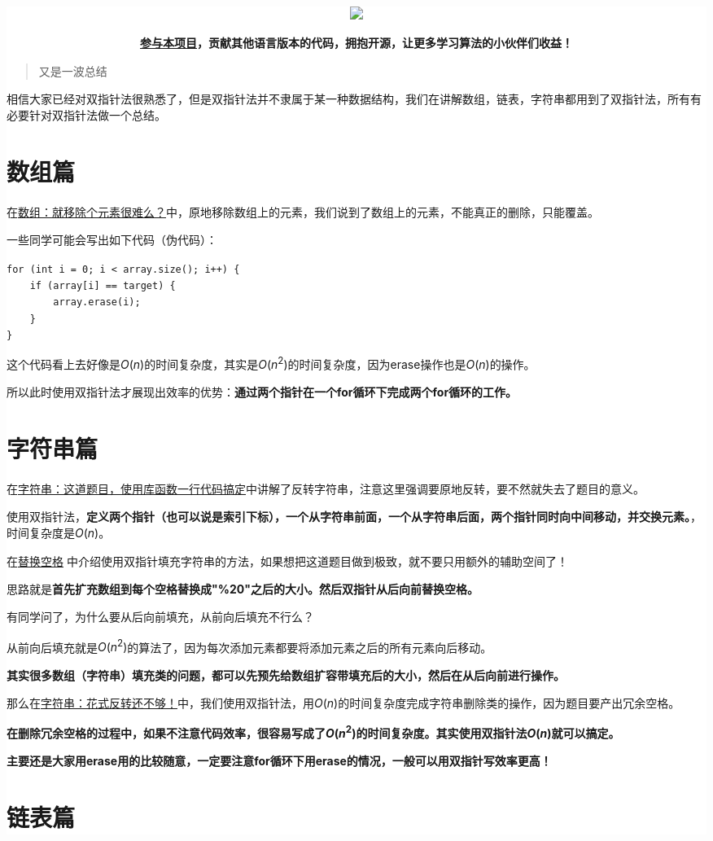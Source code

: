 <p align="center">
<a href="https://mp.weixin.qq.com/s/QVF6upVMSbgvZy8lHZS3CQ" target="_blank">
  <img src="https://code-thinking-1253855093.file.myqcloud.com/pics/20210924105952.png" width="1000"/>
</a>
<p align="center"><strong><a href="https://mp.weixin.qq.com/s/tqCxrMEU-ajQumL1i8im9A">参与本项目</a>，贡献其他语言版本的代码，拥抱开源，让更多学习算法的小伙伴们收益！</strong></p>

> 又是一波总结

相信大家已经对双指针法很熟悉了，但是双指针法并不隶属于某一种数据结构，我们在讲解数组，链表，字符串都用到了双指针法，所有有必要针对双指针法做一个总结。 

# 数组篇 

在[数组：就移除个元素很难么？](https://programmercarl.com/0027.移除元素.html)中，原地移除数组上的元素，我们说到了数组上的元素，不能真正的删除，只能覆盖。 

一些同学可能会写出如下代码（伪代码）：

```
for (int i = 0; i < array.size(); i++) {
    if (array[i] == target) {
        array.erase(i);
    }
}
```

这个代码看上去好像是$O(n)$的时间复杂度，其实是$O(n^2)$的时间复杂度，因为erase操作也是$O(n)$的操作。

所以此时使用双指针法才展现出效率的优势：**通过两个指针在一个for循环下完成两个for循环的工作。** 

# 字符串篇 

在[字符串：这道题目，使用库函数一行代码搞定](https://programmercarl.com/0344.反转字符串.html)中讲解了反转字符串，注意这里强调要原地反转，要不然就失去了题目的意义。

使用双指针法，**定义两个指针（也可以说是索引下标），一个从字符串前面，一个从字符串后面，两个指针同时向中间移动，并交换元素。**，时间复杂度是$O(n)$。

在[替换空格](https://programmercarl.com/剑指Offer05.替换空格.html) 中介绍使用双指针填充字符串的方法，如果想把这道题目做到极致，就不要只用额外的辅助空间了！

思路就是**首先扩充数组到每个空格替换成"%20"之后的大小。然后双指针从后向前替换空格。**

有同学问了，为什么要从后向前填充，从前向后填充不行么？

从前向后填充就是$O(n^2)$的算法了，因为每次添加元素都要将添加元素之后的所有元素向后移动。

**其实很多数组（字符串）填充类的问题，都可以先预先给数组扩容带填充后的大小，然后在从后向前进行操作。** 

那么在[字符串：花式反转还不够！](https://programmercarl.com/0151.翻转字符串里的单词.html)中，我们使用双指针法，用$O(n)$的时间复杂度完成字符串删除类的操作，因为题目要产出冗余空格。

**在删除冗余空格的过程中，如果不注意代码效率，很容易写成了$O(n^2)$的时间复杂度。其实使用双指针法$O(n)$就可以搞定。** 

**主要还是大家用erase用的比较随意，一定要注意for循环下用erase的情况，一般可以用双指针写效率更高！**

# 链表篇 
